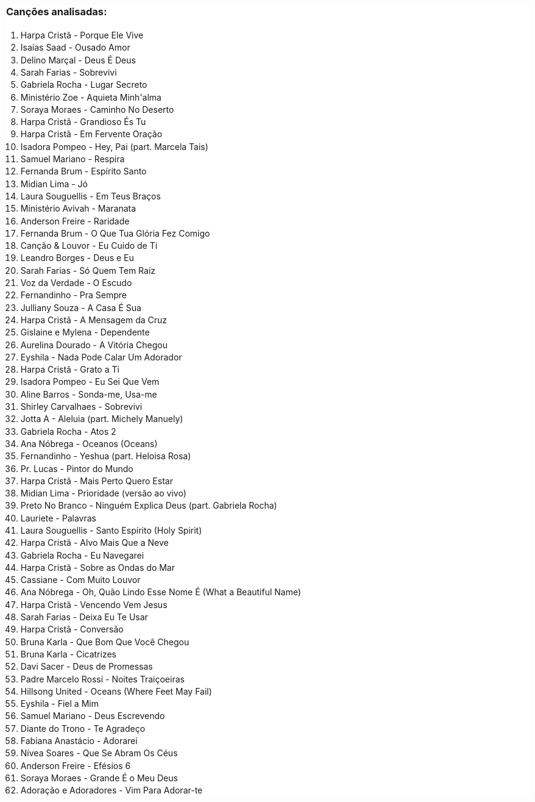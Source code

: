 ### Canções analisadas: ###
1. Harpa Cristã - Porque Ele Vive
2. Isaías Saad - Ousado Amor
3. Delino Marçal - Deus É Deus
4. Sarah Farias - Sobrevivi
5. Gabriela Rocha - Lugar Secreto
6. Ministério Zoe - Aquieta Minh&#x27;alma
7. Soraya Moraes - Caminho No Deserto
8. Harpa Cristã - Grandioso És Tu
9. Harpa Cristã - Em Fervente Oração
10. Isadora Pompeo - Hey, Pai (part. Marcela Tais)
11. Samuel Mariano - Respira
12. Fernanda Brum - Espírito Santo
13. Midian Lima - Jó
14. Laura Souguellis - Em Teus Braços
15. Ministério Avivah - Maranata
16. Anderson Freire - Raridade
17. Fernanda Brum - O Que Tua Glória Fez Comigo
18. Canção &amp; Louvor - Eu Cuido de Ti
19. Leandro Borges - Deus e Eu
20. Sarah Farias - Só Quem Tem Raiz
21. Voz da Verdade - O Escudo
22. Fernandinho - Pra Sempre
23. Julliany Souza - A Casa É Sua
24. Harpa Cristã - A Mensagem da Cruz
25. Gislaine e Mylena - Dependente
26. Aurelina Dourado - A Vitória Chegou
27. Eyshila - Nada Pode Calar Um Adorador
28. Harpa Cristã - Grato a Ti
29. Isadora Pompeo - Eu Sei Que Vem
30. Aline Barros - Sonda-me, Usa-me
31. Shirley Carvalhaes - Sobrevivi
32. Jotta A - Aleluia (part. Michely Manuely)
33. Gabriela Rocha - Atos 2
34. Ana Nóbrega - Oceanos (Oceans)
35. Fernandinho - Yeshua (part. Heloisa Rosa)
36. Pr. Lucas - Pintor do Mundo
37. Harpa Cristã - Mais Perto Quero Estar
38. Midian Lima - Prioridade (versão ao vivo)
39. Preto No Branco - Ninguém Explica Deus (part. Gabriela Rocha)
40. Lauriete - Palavras
41. Laura Souguellis - Santo Espírito (Holy Spirit)
42. Harpa Cristã - Alvo Mais Que a Neve
43. Gabriela Rocha - Eu Navegarei
44. Harpa Cristã - Sobre as Ondas do Mar
45. Cassiane - Com Muito Louvor
46. Ana Nóbrega - Oh, Quão Lindo Esse Nome É (What a Beautiful Name)
47. Harpa Cristã - Vencendo Vem Jesus
48. Sarah Farias - Deixa Eu Te Usar
49. Harpa Cristã - Conversão
50. Bruna Karla - Que Bom Que Você Chegou
51. Bruna Karla - Cicatrizes
52. Davi Sacer - Deus de Promessas
53. Padre Marcelo Rossi - Noites Traiçoeiras
54. Hillsong United - Oceans (Where Feet May Fail)
55. Eyshila - Fiel a Mim
56. Samuel Mariano - Deus Escrevendo
57. Diante do Trono - Te Agradeço
58. Fabiana Anastácio - Adorarei
59. Nívea Soares - Que Se Abram Os Céus
60. Anderson Freire - Efésios 6
61. Soraya Moraes - Grande É o Meu Deus
62. Adoração e Adoradores - Vim Para Adorar-te